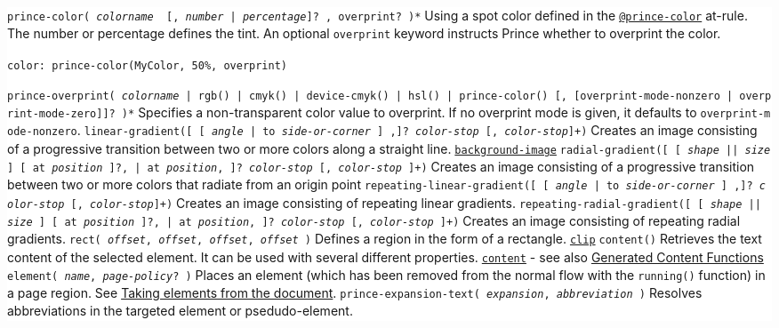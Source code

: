 <td><code>prince-color( <i>colorname</i>  [,&#160;<i>number</i> |&#160;<i>percentage</i>]? , overprint? )*</code></td>
<td>Using a spot color defined in the <code><a href="/doc/css-at-rules/#at-prince-color">@prince-color</a></code>
at-rule. The number or percentage defines the tint. An optional <code>overprint</code>
keyword instructs Prince whether to overprint the color.
<pre>
<code class="hljs"><span class="hljs-attribute">color</span>: <span class="hljs-built_in">prince-color</span>(MyColor, 50%, overprint)</code>
</pre>
</td>
</tr>
<tr class="ext">
<td><code>prince-overprint( <i>colorname</i> | rgb() | cmyk() | device-cmyk() | hsl() | prince-color() [, [overprint-mode-nonzero | overprint-mode-zero]]? )*</code></td>
<td>Specifies a non-transparent color value to overprint.  If no overprint mode
is given, it defaults to <code>overprint-mode-nonzero</code>.</td>
</tr>
<tr>
<td><code>linear-gradient([ [ <i>angle</i> | to <i>side-or-corner</i> ] ,]? <i>color-stop</i> [,&#160;<i>color-stop</i>]+)</code></td>
<td>Creates an image consisting of a progressive transition between two or more
colors along a straight line.</td>
<td rowspan="4"><code><a href="/doc/css-props#prop-background-image">background-image</a></code></td>
</tr>
<tr>
<td><code>radial-gradient([ [ <i>shape</i> || <i>size</i> ] [ at <i>position</i> ]?, | at <i>position</i>, ]? <i>color-stop</i> [,&#160;<i>color-stop</i> ]+)</code></td>
<td>Creates an image consisting of a progressive transition between two or more
colors that radiate from an origin point</td>
</tr>
<tr>
<td><code>repeating-linear-gradient([ [ <i>angle</i> | to <i>side-or-corner</i> ] ,]? <i>color-stop</i> [,&#160;<i>color-stop</i>]+)</code></td>
<td>Creates an image consisting of repeating linear gradients.</td>
</tr>
<tr>
<td><code>repeating-radial-gradient([ [ <i>shape</i> || <i>size</i> ] [ at <i>position</i> ]?, | at <i>position</i>, ]? <i>color-stop</i> [,&#160;<i>color-stop</i> ]+)</code></td>
<td>Creates an image consisting of repeating radial gradients.</td>
</tr>
<tr>
<td><code>rect( <i>offset</i>, <i>offset</i>, <i>offset</i>, <i>offset</i> )</code></td>
<td>Defines a region in the form of a rectangle.</td>
<td><code><a href="/doc/css-props#prop-clip">clip</a></code></td>
</tr>
<tr>
<td><code>content()</code></td>
<td>Retrieves the text content of the selected element.  It can be used with several
different properties.</td>
<td rowspan="17"><code><a href="/doc/css-props#prop-content">content</a></code> - see also <a href="/doc/gen-content#generated-content-functions">Generated Content Functions</a></td>
</tr>
<tr>
<td><code>element( <i>name</i>, <i>page-policy</i>? )</code></td>
<td>Places an element (which has been removed from the normal flow with the
<code>running()</code> function) in a page region.  See
<a href="/doc/paged#taking-elements-from-the-document">Taking elements from the document</a>.</td>
</tr>
<tr>
<td><code>prince-expansion-text( <i>expansion</i>, <i>abbreviation</i> )</code></td>
<td>Resolves abbreviations in the targeted element or psedudo-element.</td>
</tr>